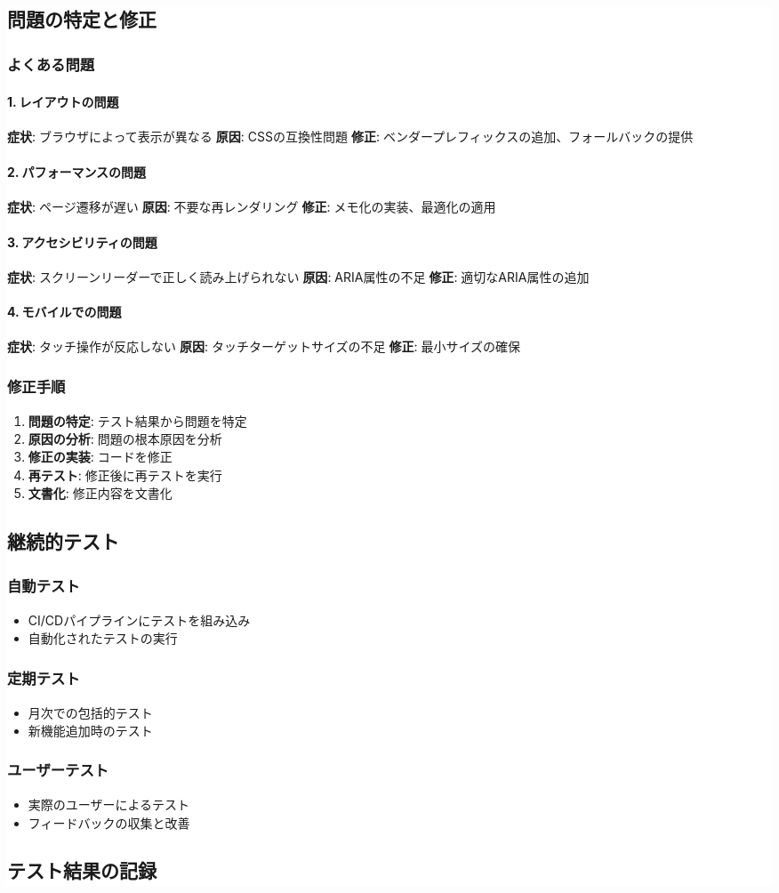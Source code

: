 ## 問題の特定と修正

### よくある問題

#### 1. レイアウトの問題
**症状**: ブラウザによって表示が異なる
**原因**: CSSの互換性問題
**修正**: ベンダープレフィックスの追加、フォールバックの提供

#### 2. パフォーマンスの問題
**症状**: ページ遷移が遅い
**原因**: 不要な再レンダリング
**修正**: メモ化の実装、最適化の適用

#### 3. アクセシビリティの問題
**症状**: スクリーンリーダーで正しく読み上げられない
**原因**: ARIA属性の不足
**修正**: 適切なARIA属性の追加

#### 4. モバイルでの問題
**症状**: タッチ操作が反応しない
**原因**: タッチターゲットサイズの不足
**修正**: 最小サイズの確保

### 修正手順

1. **問題の特定**: テスト結果から問題を特定
2. **原因の分析**: 問題の根本原因を分析
3. **修正の実装**: コードを修正
4. **再テスト**: 修正後に再テストを実行
5. **文書化**: 修正内容を文書化

## 継続的テスト

### 自動テスト
- CI/CDパイプラインにテストを組み込み
- 自動化されたテストの実行

### 定期テスト
- 月次での包括的テスト
- 新機能追加時のテスト

### ユーザーテスト
- 実際のユーザーによるテスト
- フィードバックの収集と改善

## テスト結果の記録
